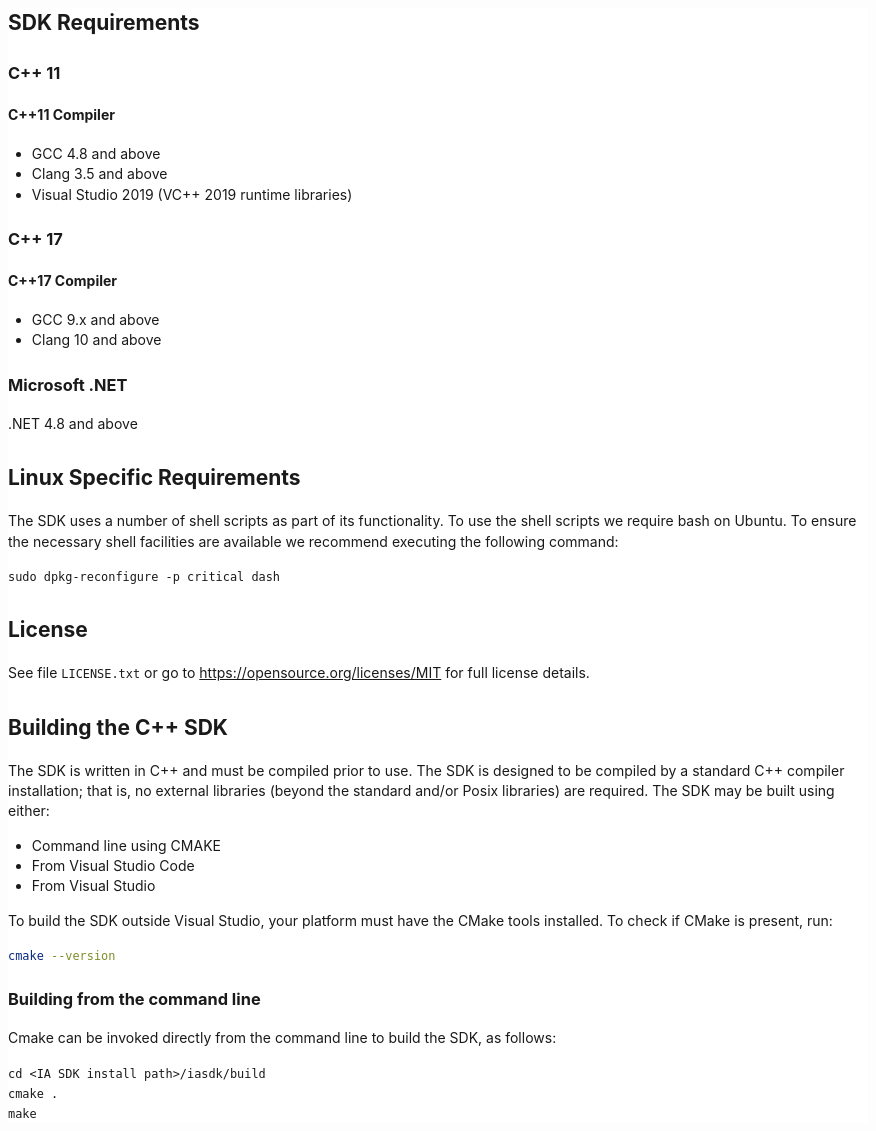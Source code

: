 ## SDK Requirements

### C++ 11

#### C++11 Compiler
* GCC 4.8 and above
* Clang 3.5 and above
* Visual Studio 2019 (VC++ 2019 runtime libraries)

### C++ 17

#### C++17 Compiler
* GCC 9.x and above
* Clang 10 and above

### Microsoft .NET

.NET 4.8 and above

## Linux Specific Requirements

The SDK uses a number of shell scripts as part of its functionality. To use the shell scripts we require bash on Ubuntu. To ensure the necessary shell facilities are available we recommend executing the following command:
```
sudo dpkg-reconfigure -p critical dash
```

## License

See file `LICENSE.txt` or go to <https://opensource.org/licenses/MIT> for full license details.

## Building the C++ SDK
The SDK is written in C++ and must be compiled prior to use.  The SDK is designed to be compiled by a standard C++ compiler installation; that is, no external libraries (beyond the standard and/or Posix libraries) are required.
The SDK may be built using either:
* Command line using CMAKE
* From Visual Studio Code
* From Visual Studio

To build the SDK outside Visual Studio, your platform must have the CMake tools installed.  To check if CMake is present, run:
```bash
cmake --version
```
### Building from the command line
Cmake can be invoked directly from the command line to build the SDK, as follows:
```
cd <IA SDK install path>/iasdk/build
cmake .
make
```
